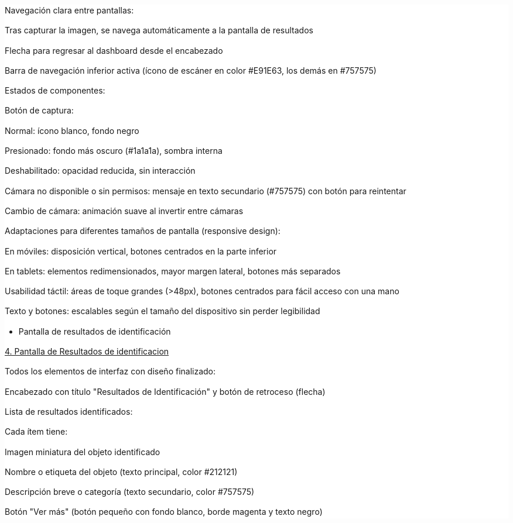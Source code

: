
 

Navegación clara entre pantallas: 

Tras capturar la imagen, se navega automáticamente a la pantalla de resultados 

Flecha para regresar al dashboard desde el encabezado 

Barra de navegación inferior activa (ícono de escáner en color #E91E63, los demás en #757575) 

 

Estados de componentes: 

Botón de captura: 

Normal: ícono blanco, fondo negro 

Presionado: fondo más oscuro (#1a1a1a), sombra interna 

Deshabilitado: opacidad reducida, sin interacción 

Cámara no disponible o sin permisos: mensaje en texto secundario (#757575) con botón para reintentar 

Cambio de cámara: animación suave al invertir entre cámaras 

 

Adaptaciones para diferentes tamaños de pantalla (responsive design): 

En móviles: disposición vertical, botones centrados en la parte inferior 

En tablets: elementos redimensionados, mayor margen lateral, botones más separados 

Usabilidad táctil: áreas de toque grandes (>48px), botones centrados para fácil acceso con una mano 

Texto y botones: escalables según el tamaño del dispositivo sin perder legibilidad 

 

- Pantalla de resultados de identificación 

[4. Pantalla de Resultados de identificacion](https://github.com/eduardo-griffith-utp/DESARROLLO_V_SIVM/blob/b5abdbe5c404bd75f74fd48f28136752b4a4773c/frontend/design/Assets-Resources/Pantallas%20de%20alta%20fidelidad/4.%20Pantalla%20de%20Resultados%20de%20identificacion.pdf)

Todos los elementos de interfaz con diseño finalizado: 

Encabezado con título "Resultados de Identificación" y botón de retroceso (flecha) 

Lista de resultados identificados: 

Cada ítem tiene: 

Imagen miniatura del objeto identificado 

Nombre o etiqueta del objeto (texto principal, color #212121) 

Descripción breve o categoría (texto secundario, color #757575) 

Botón "Ver más" (botón pequeño con fondo blanco, borde magenta y texto negro) 

 

 

 